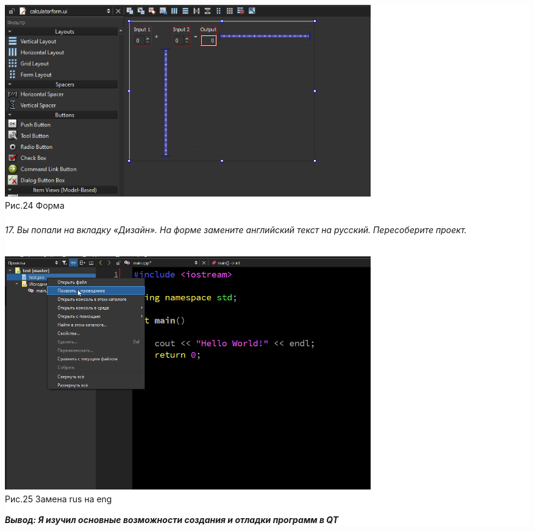 <img src="https://raw.githubusercontent.com/Mauz33/progworks/master/Laboratory/Lab7/img/img24.png" alt="Рис.25" width="600"/> <br/> Рис.24 Форма


###### 17. Вы попали на вкладку «Дизайн». На форме замените английский текст на русский. Пересоберите проект.

<img src="https://raw.githubusercontent.com/Mauz33/progworks/master/Laboratory/Lab7/img/img5.png" alt="Рис.25" width="600"/> <br/> Рис.25 Замена rus на eng

***Вывод: Я изучил основные возможности создания и отладки программ в QT***
